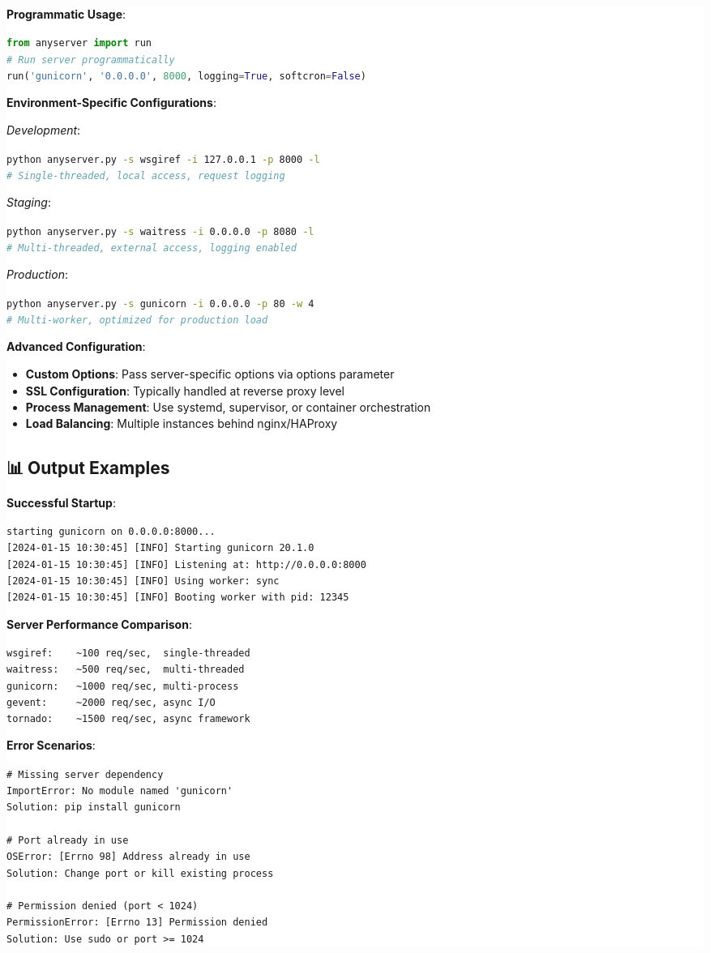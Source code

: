 **Programmatic Usage**:
```python
from anyserver import run
# Run server programmatically
run('gunicorn', '0.0.0.0', 8000, logging=True, softcron=False)
```

**Environment-Specific Configurations**:

*Development*:
```bash
python anyserver.py -s wsgiref -i 127.0.0.1 -p 8000 -l
# Single-threaded, local access, request logging
```

*Staging*:
```bash  
python anyserver.py -s waitress -i 0.0.0.0 -p 8080 -l
# Multi-threaded, external access, logging enabled
```

*Production*:
```bash
python anyserver.py -s gunicorn -i 0.0.0.0 -p 80 -w 4
# Multi-worker, optimized for production load
```

**Advanced Configuration**:
- **Custom Options**: Pass server-specific options via options parameter
- **SSL Configuration**: Typically handled at reverse proxy level
- **Process Management**: Use systemd, supervisor, or container orchestration
- **Load Balancing**: Multiple instances behind nginx/HAProxy

## 📊 Output Examples

**Successful Startup**:
```
starting gunicorn on 0.0.0.0:8000...
[2024-01-15 10:30:45] [INFO] Starting gunicorn 20.1.0
[2024-01-15 10:30:45] [INFO] Listening at: http://0.0.0.0:8000
[2024-01-15 10:30:45] [INFO] Using worker: sync
[2024-01-15 10:30:45] [INFO] Booting worker with pid: 12345
```

**Server Performance Comparison**:
```
wsgiref:    ~100 req/sec,  single-threaded
waitress:   ~500 req/sec,  multi-threaded  
gunicorn:   ~1000 req/sec, multi-process
gevent:     ~2000 req/sec, async I/O
tornado:    ~1500 req/sec, async framework
```

**Error Scenarios**:
```
# Missing server dependency
ImportError: No module named 'gunicorn'
Solution: pip install gunicorn

# Port already in use  
OSError: [Errno 98] Address already in use
Solution: Change port or kill existing process

# Permission denied (port < 1024)
PermissionError: [Errno 13] Permission denied
Solution: Use sudo or port >= 1024
```
